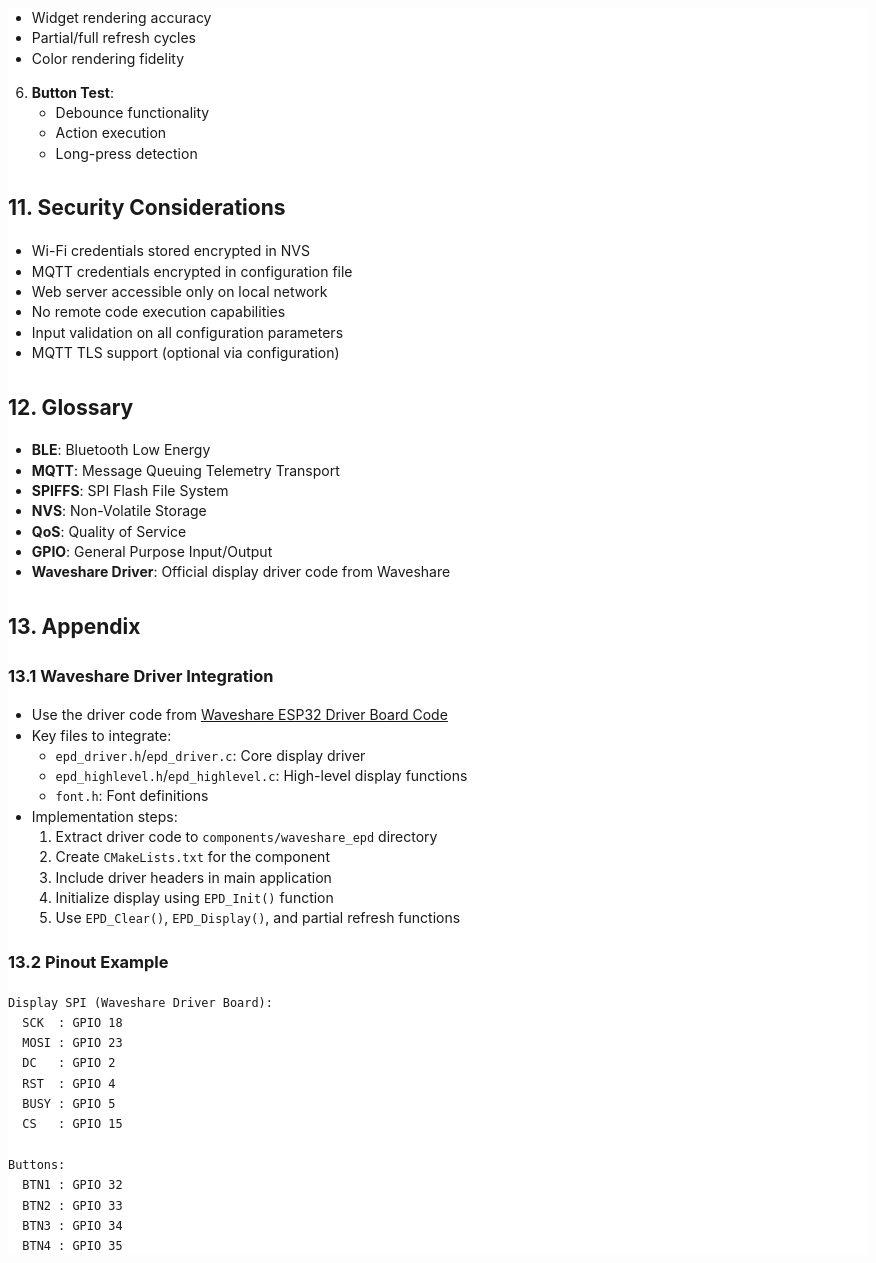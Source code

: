    - Widget rendering accuracy
   - Partial/full refresh cycles
   - Color rendering fidelity
6. **Button Test**:
   - Debounce functionality
   - Action execution
   - Long-press detection

## 11. Security Considerations
- Wi-Fi credentials stored encrypted in NVS
- MQTT credentials encrypted in configuration file
- Web server accessible only on local network
- No remote code execution capabilities
- Input validation on all configuration parameters
- MQTT TLS support (optional via configuration)

## 12. Glossary
- **BLE**: Bluetooth Low Energy
- **MQTT**: Message Queuing Telemetry Transport
- **SPIFFS**: SPI Flash File System
- **NVS**: Non-Volatile Storage
- **QoS**: Quality of Service
- **GPIO**: General Purpose Input/Output
- **Waveshare Driver**: Official display driver code from Waveshare

## 13. Appendix

### 13.1 Waveshare Driver Integration
- Use the driver code from [Waveshare ESP32 Driver Board Code](https://files.waveshare.com/upload/5/50/E-Paper_ESP32_Driver_Board_Code.7z)
- Key files to integrate:
  - `epd_driver.h`/`epd_driver.c`: Core display driver
  - `epd_highlevel.h`/`epd_highlevel.c`: High-level display functions
  - `font.h`: Font definitions
- Implementation steps:
  1. Extract driver code to `components/waveshare_epd` directory
  2. Create `CMakeLists.txt` for the component
  3. Include driver headers in main application
  4. Initialize display using `EPD_Init()` function
  5. Use `EPD_Clear()`, `EPD_Display()`, and partial refresh functions

### 13.2 Pinout Example
```
Display SPI (Waveshare Driver Board):
  SCK  : GPIO 18
  MOSI : GPIO 23
  DC   : GPIO 2
  RST  : GPIO 4
  BUSY : GPIO 5
  CS   : GPIO 15

Buttons:
  BTN1 : GPIO 32
  BTN2 : GPIO 33
  BTN3 : GPIO 34
  BTN4 : GPIO 35
```
